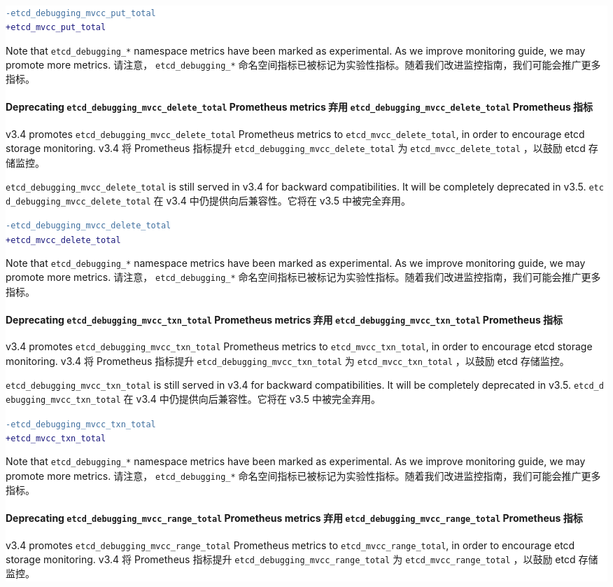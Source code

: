 ```diff
-etcd_debugging_mvcc_put_total
+etcd_mvcc_put_total
```

Note that `etcd_debugging_*` namespace metrics have been marked as experimental. As we improve monitoring guide, we may promote more metrics.
请注意， `etcd_debugging_*` 命名空间指标已被标记为实验性指标。随着我们改进监控指南，我们可能会推广更多指标。

#### Deprecating `etcd_debugging_mvcc_delete_total` Prometheus metrics 弃用 `etcd_debugging_mvcc_delete_total` Prometheus 指标

v3.4 promotes `etcd_debugging_mvcc_delete_total` Prometheus metrics to `etcd_mvcc_delete_total`, in order to encourage etcd storage monitoring.
v3.4 将 Prometheus 指标提升 `etcd_debugging_mvcc_delete_total` 为 `etcd_mvcc_delete_total` ，以鼓励 etcd 存储监控。

`etcd_debugging_mvcc_delete_total` is still served in v3.4 for backward compatibilities. It will be completely deprecated in v3.5.
 `etcd_debugging_mvcc_delete_total` 在 v3.4 中仍提供向后兼容性。它将在 v3.5 中被完全弃用。

```diff
-etcd_debugging_mvcc_delete_total
+etcd_mvcc_delete_total
```

Note that `etcd_debugging_*` namespace metrics have been marked as experimental. As we improve monitoring guide, we may promote more metrics.
请注意， `etcd_debugging_*` 命名空间指标已被标记为实验性指标。随着我们改进监控指南，我们可能会推广更多指标。

#### Deprecating `etcd_debugging_mvcc_txn_total` Prometheus metrics 弃用 `etcd_debugging_mvcc_txn_total` Prometheus 指标

v3.4 promotes `etcd_debugging_mvcc_txn_total` Prometheus metrics to `etcd_mvcc_txn_total`, in order to encourage etcd storage monitoring.
v3.4 将 Prometheus 指标提升 `etcd_debugging_mvcc_txn_total` 为 `etcd_mvcc_txn_total` ，以鼓励 etcd 存储监控。

`etcd_debugging_mvcc_txn_total` is still served in v3.4 for backward compatibilities. It will be completely deprecated in v3.5.
 `etcd_debugging_mvcc_txn_total` 在 v3.4 中仍提供向后兼容性。它将在 v3.5 中被完全弃用。

```diff
-etcd_debugging_mvcc_txn_total
+etcd_mvcc_txn_total
```

Note that `etcd_debugging_*` namespace metrics have been marked as experimental. As we improve monitoring guide, we may promote more metrics.
请注意， `etcd_debugging_*` 命名空间指标已被标记为实验性指标。随着我们改进监控指南，我们可能会推广更多指标。

#### Deprecating `etcd_debugging_mvcc_range_total` Prometheus metrics 弃用 `etcd_debugging_mvcc_range_total` Prometheus 指标

v3.4 promotes `etcd_debugging_mvcc_range_total` Prometheus metrics to `etcd_mvcc_range_total`, in order to encourage etcd storage monitoring.
v3.4 将 Prometheus 指标提升 `etcd_debugging_mvcc_range_total` 为 `etcd_mvcc_range_total` ，以鼓励 etcd 存储监控。
